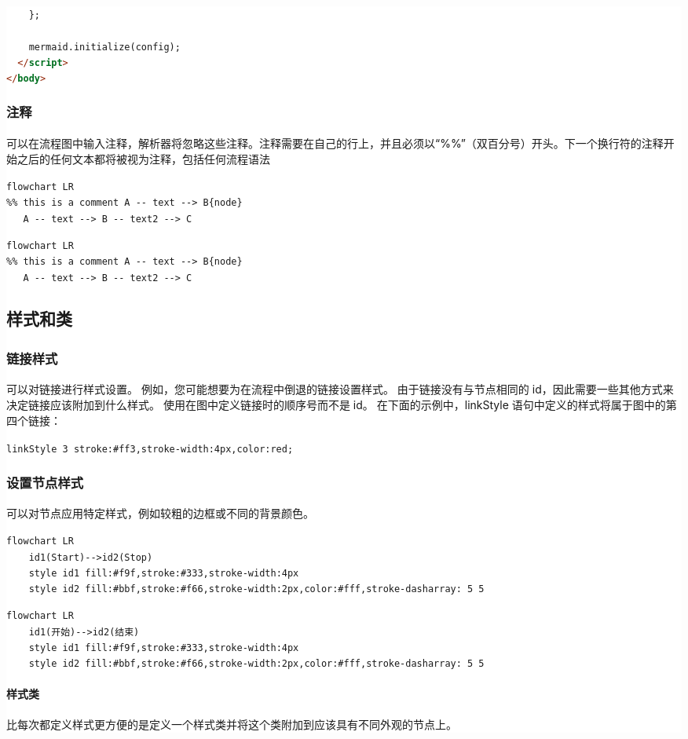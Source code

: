```html
    };

    mermaid.initialize(config);
  </script>
</body>
```

### 注释

可以在流程图中输入注释，解析器将忽略这些注释。注释需要在自己的行上，并且必须以“%%”（双百分号）开头。下一个换行符的注释开始之后的任何文本都将被视为注释，包括任何流程语法

```text
flowchart LR
%% this is a comment A -- text --> B{node}
   A -- text --> B -- text2 --> C
```

```mermaid
flowchart LR
%% this is a comment A -- text --> B{node}
   A -- text --> B -- text2 --> C
```

## 样式和类

### 链接样式

可以对链接进行样式设置。 例如，您可能想要为在流程中倒退的链接设置样式。 由于链接没有与节点相同的 id，因此需要一些其他方式来决定链接应该附加到什么样式。 使用在图中定义链接时的顺序号而不是 id。 在下面的示例中，linkStyle 语句中定义的样式将属于图中的第四个链接：

```text
linkStyle 3 stroke:#ff3,stroke-width:4px,color:red;
```

### 设置节点样式

可以对节点应用特定样式，例如较粗的边框或不同的背景颜色。

```text
flowchart LR
    id1(Start)-->id2(Stop)
    style id1 fill:#f9f,stroke:#333,stroke-width:4px
    style id2 fill:#bbf,stroke:#f66,stroke-width:2px,color:#fff,stroke-dasharray: 5 5
```

```mermaid
flowchart LR
    id1(开始)-->id2(结束)
    style id1 fill:#f9f,stroke:#333,stroke-width:4px
    style id2 fill:#bbf,stroke:#f66,stroke-width:2px,color:#fff,stroke-dasharray: 5 5
```

#### 样式类

比每次都定义样式更方便的是定义一个样式类并将这个类附加到应该具有不同外观的节点上。
